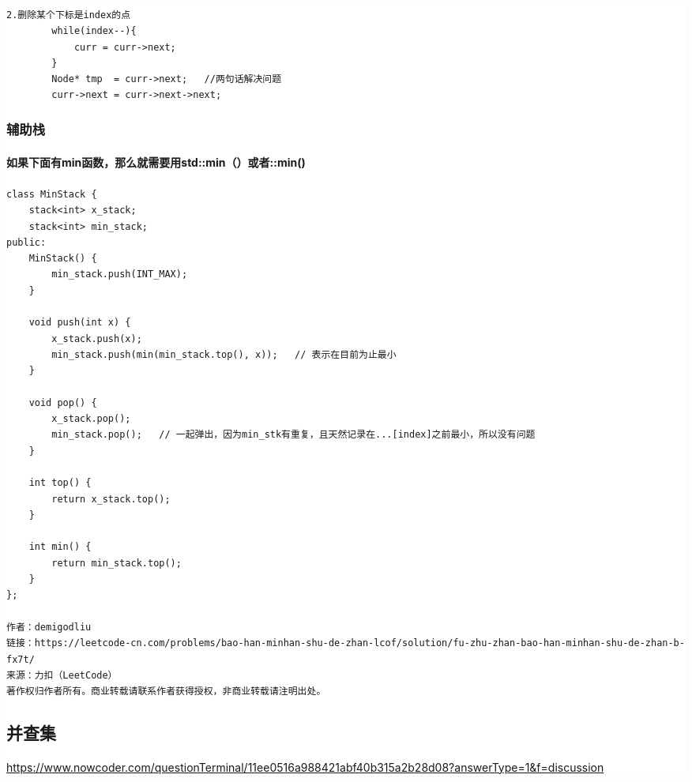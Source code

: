 ```
```
```
2.删除某个下标是index的点
        while(index--){
            curr = curr->next;
        }
        Node* tmp  = curr->next;   //两句话解决问题
        curr->next = curr->next->next;
```
### 辅助栈
#### 如果下面有min函数，那么就需要用std::min（）或者::min()
```
class MinStack {
    stack<int> x_stack;
    stack<int> min_stack;
public:
    MinStack() {
        min_stack.push(INT_MAX);
    }
    
    void push(int x) {
        x_stack.push(x);
        min_stack.push(min(min_stack.top(), x));   // 表示在目前为止最小
    }
    
    void pop() {
        x_stack.pop();
        min_stack.pop();   // 一起弹出，因为min_stk有重复，且天然记录在...[index]之前最小，所以没有问题
    }
    
    int top() {
        return x_stack.top();
    }
    
    int min() {
        return min_stack.top();
    }
};

作者：demigodliu
链接：https://leetcode-cn.com/problems/bao-han-minhan-shu-de-zhan-lcof/solution/fu-zhu-zhan-bao-han-minhan-shu-de-zhan-b-fx7t/
来源：力扣（LeetCode）
著作权归作者所有。商业转载请联系作者获得授权，非商业转载请注明出处。
```
<span id ="union-find-set"></span>
## 并查集
https://www.nowcoder.com/questionTerminal/11ee0516a988421abf40b315a2b28d08?answerType=1&f=discussion
